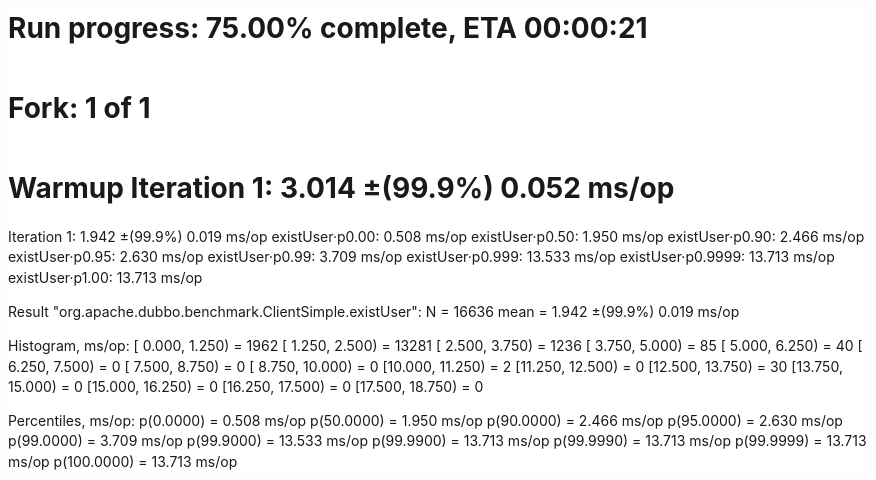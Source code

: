 # Run progress: 75.00% complete, ETA 00:00:21
# Fork: 1 of 1
# Warmup Iteration   1: 3.014 ±(99.9%) 0.052 ms/op
Iteration   1: 1.942 ±(99.9%) 0.019 ms/op
                 existUser·p0.00:   0.508 ms/op
                 existUser·p0.50:   1.950 ms/op
                 existUser·p0.90:   2.466 ms/op
                 existUser·p0.95:   2.630 ms/op
                 existUser·p0.99:   3.709 ms/op
                 existUser·p0.999:  13.533 ms/op
                 existUser·p0.9999: 13.713 ms/op
                 existUser·p1.00:   13.713 ms/op



Result "org.apache.dubbo.benchmark.ClientSimple.existUser":
  N = 16636
  mean =      1.942 ±(99.9%) 0.019 ms/op

  Histogram, ms/op:
    [ 0.000,  1.250) = 1962 
    [ 1.250,  2.500) = 13281 
    [ 2.500,  3.750) = 1236 
    [ 3.750,  5.000) = 85 
    [ 5.000,  6.250) = 40 
    [ 6.250,  7.500) = 0 
    [ 7.500,  8.750) = 0 
    [ 8.750, 10.000) = 0 
    [10.000, 11.250) = 2 
    [11.250, 12.500) = 0 
    [12.500, 13.750) = 30 
    [13.750, 15.000) = 0 
    [15.000, 16.250) = 0 
    [16.250, 17.500) = 0 
    [17.500, 18.750) = 0 

  Percentiles, ms/op:
      p(0.0000) =      0.508 ms/op
     p(50.0000) =      1.950 ms/op
     p(90.0000) =      2.466 ms/op
     p(95.0000) =      2.630 ms/op
     p(99.0000) =      3.709 ms/op
     p(99.9000) =     13.533 ms/op
     p(99.9900) =     13.713 ms/op
     p(99.9990) =     13.713 ms/op
     p(99.9999) =     13.713 ms/op
    p(100.0000) =     13.713 ms/op

